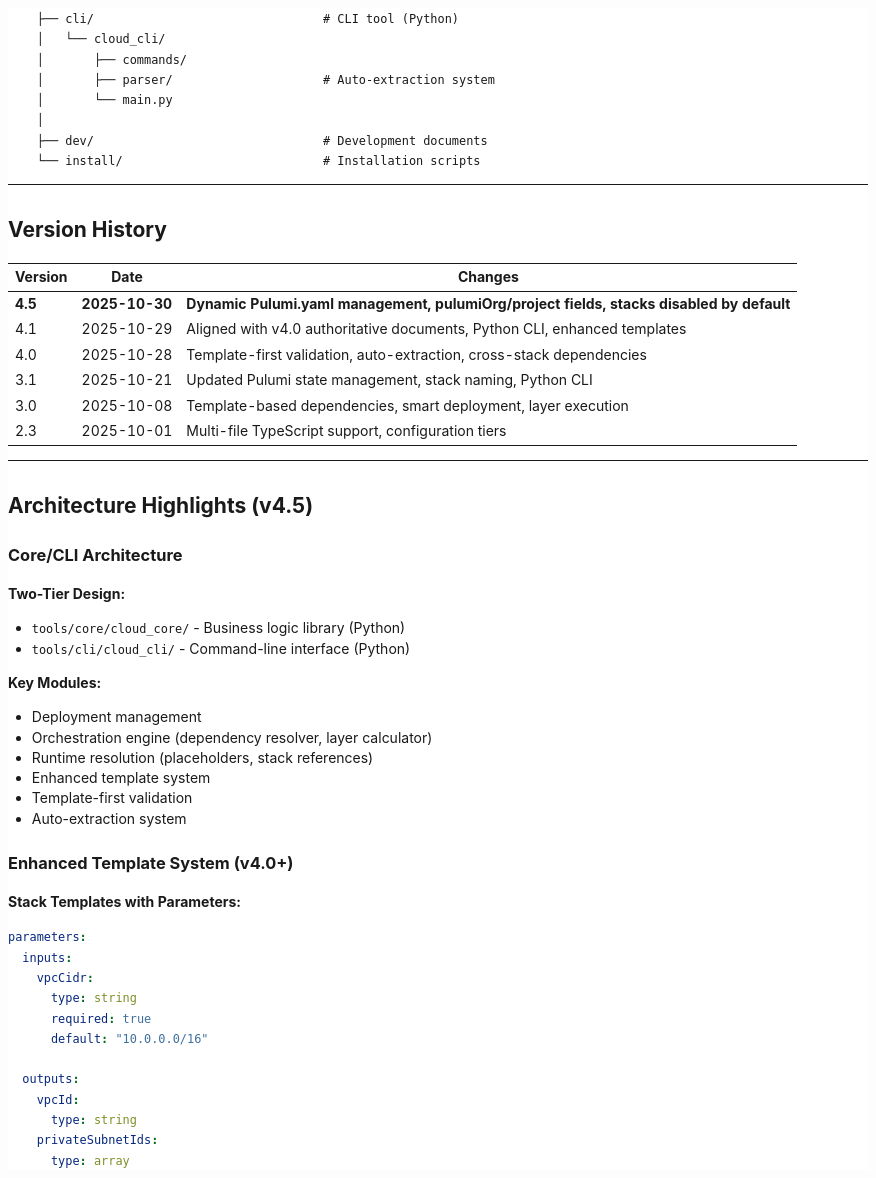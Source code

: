 ```
    ├── cli/                                # CLI tool (Python)
    │   └── cloud_cli/
    │       ├── commands/
    │       ├── parser/                     # Auto-extraction system
    │       └── main.py
    │
    ├── dev/                                # Development documents
    └── install/                            # Installation scripts
```

---

## Version History

| Version | Date | Changes |
|---------|------|---------|
| **4.5** | **2025-10-30** | **Dynamic Pulumi.yaml management, pulumiOrg/project fields, stacks disabled by default** |
| 4.1 | 2025-10-29 | Aligned with v4.0 authoritative documents, Python CLI, enhanced templates |
| 4.0 | 2025-10-28 | Template-first validation, auto-extraction, cross-stack dependencies |
| 3.1 | 2025-10-21 | Updated Pulumi state management, stack naming, Python CLI |
| 3.0 | 2025-10-08 | Template-based dependencies, smart deployment, layer execution |
| 2.3 | 2025-10-01 | Multi-file TypeScript support, configuration tiers |

---

## Architecture Highlights (v4.5)

### Core/CLI Architecture

**Two-Tier Design:**
- `tools/core/cloud_core/` - Business logic library (Python)
- `tools/cli/cloud_cli/` - Command-line interface (Python)

**Key Modules:**
- Deployment management
- Orchestration engine (dependency resolver, layer calculator)
- Runtime resolution (placeholders, stack references)
- Enhanced template system
- Template-first validation
- Auto-extraction system

### Enhanced Template System (v4.0+)

**Stack Templates with Parameters:**
```yaml
parameters:
  inputs:
    vpcCidr:
      type: string
      required: true
      default: "10.0.0.0/16"

  outputs:
    vpcId:
      type: string
    privateSubnetIds:
      type: array
```
